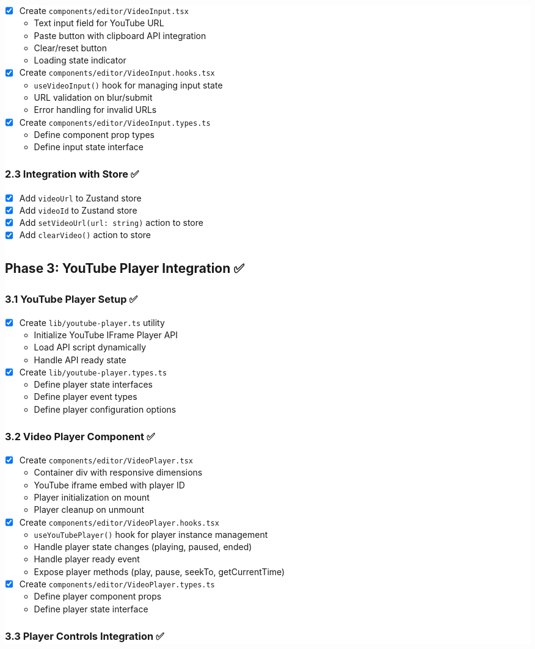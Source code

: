 - [x] Create `components/editor/VideoInput.tsx`
  - Text input field for YouTube URL
  - Paste button with clipboard API integration
  - Clear/reset button
  - Loading state indicator
- [x] Create `components/editor/VideoInput.hooks.tsx`
  - `useVideoInput()` hook for managing input state
  - URL validation on blur/submit
  - Error handling for invalid URLs
- [x] Create `components/editor/VideoInput.types.ts`
  - Define component prop types
  - Define input state interface

### 2.3 Integration with Store ✅

- [x] Add `videoUrl` to Zustand store
- [x] Add `videoId` to Zustand store
- [x] Add `setVideoUrl(url: string)` action to store
- [x] Add `clearVideo()` action to store

## Phase 3: YouTube Player Integration ✅

### 3.1 YouTube Player Setup ✅

- [x] Create `lib/youtube-player.ts` utility
  - Initialize YouTube IFrame Player API
  - Load API script dynamically
  - Handle API ready state
- [x] Create `lib/youtube-player.types.ts`
  - Define player state interfaces
  - Define player event types
  - Define player configuration options

### 3.2 Video Player Component ✅

- [x] Create `components/editor/VideoPlayer.tsx`
  - Container div with responsive dimensions
  - YouTube iframe embed with player ID
  - Player initialization on mount
  - Player cleanup on unmount
- [x] Create `components/editor/VideoPlayer.hooks.tsx`
  - `useYouTubePlayer()` hook for player instance management
  - Handle player state changes (playing, paused, ended)
  - Handle player ready event
  - Expose player methods (play, pause, seekTo, getCurrentTime)
- [x] Create `components/editor/VideoPlayer.types.ts`
  - Define player component props
  - Define player state interface

### 3.3 Player Controls Integration ✅
